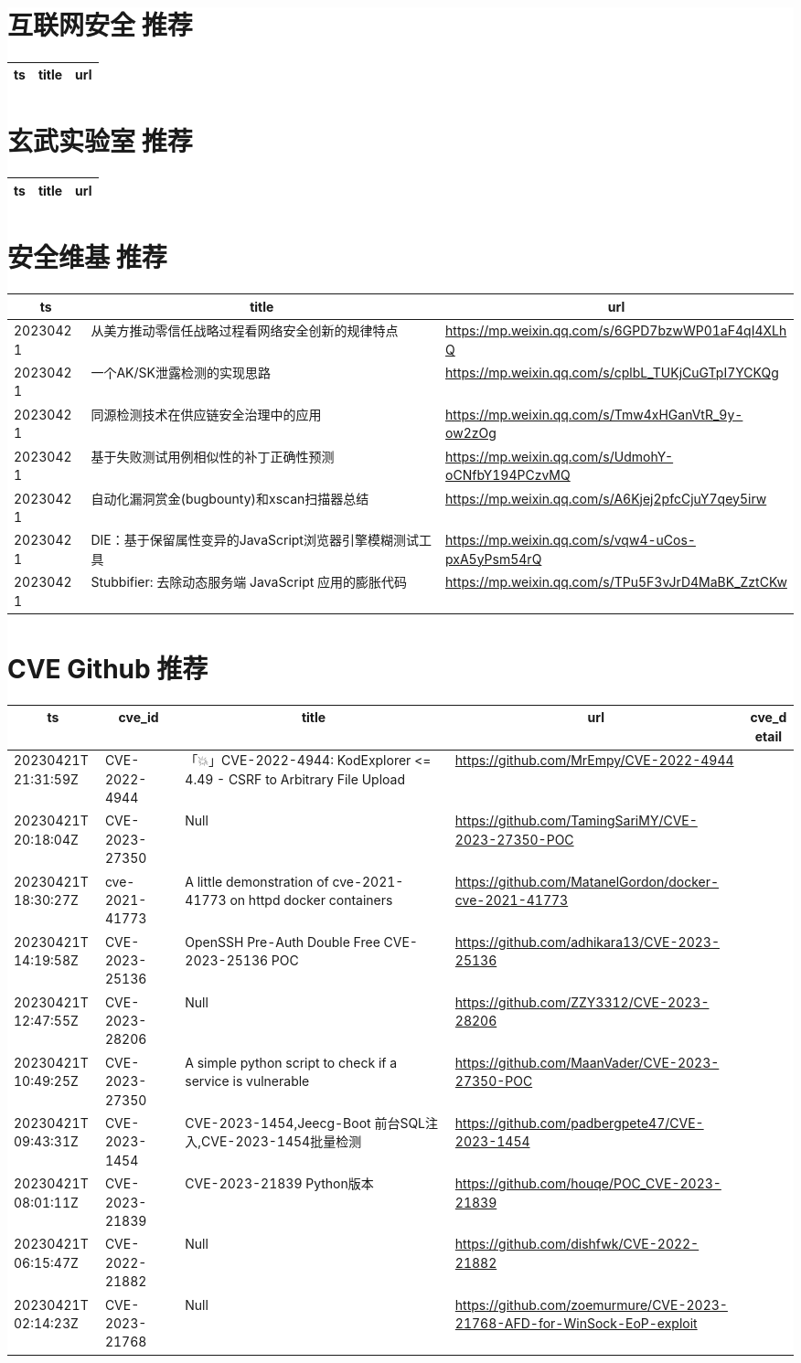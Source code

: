 # 互联网安全 推荐
| ts | title | url| 
| --- | --- | ---| 


# 玄武实验室 推荐
| ts | title | url| 
| --- | --- | ---| 


# 安全维基 推荐
| ts | title | url| 
| --- | --- | ---| 
| 20230421 | 从美方推动零信任战略过程看网络安全创新的规律特点 | https://mp.weixin.qq.com/s/6GPD7bzwWP01aF4qI4XLhQ| 
| 20230421 | 一个AK/SK泄露检测的实现思路 | https://mp.weixin.qq.com/s/cplbL_TUKjCuGTpI7YCKQg| 
| 20230421 | 同源检测技术在供应链安全治理中的应用 | https://mp.weixin.qq.com/s/Tmw4xHGanVtR_9y-ow2zOg| 
| 20230421 | 基于失败测试用例相似性的补丁正确性预测 | https://mp.weixin.qq.com/s/UdmohY-oCNfbY194PCzvMQ| 
| 20230421 | 自动化漏洞赏金(bugbounty)和xscan扫描器总结 | https://mp.weixin.qq.com/s/A6Kjej2pfcCjuY7qey5irw| 
| 20230421 | DIE：基于保留属性变异的JavaScript浏览器引擎模糊测试工具 | https://mp.weixin.qq.com/s/vqw4-uCos-pxA5yPsm54rQ| 
| 20230421 | Stubbifier: 去除动态服务端 JavaScript 应用的膨胀代码 | https://mp.weixin.qq.com/s/TPu5F3vJrD4MaBK_ZztCKw| 


# CVE Github 推荐
| ts | cve_id | title | url | cve_detail| 
| --- | --- | --- | --- | ---| 
| 20230421T21:31:59Z | CVE-2022-4944 | 「💥」CVE-2022-4944: KodExplorer <= 4.49 - CSRF to Arbitrary File Upload | https://github.com/MrEmpy/CVE-2022-4944 | | 
| 20230421T20:18:04Z | CVE-2023-27350 | Null | https://github.com/TamingSariMY/CVE-2023-27350-POC | | 
| 20230421T18:30:27Z | cve-2021-41773 | A little demonstration of cve-2021-41773 on httpd docker containers | https://github.com/MatanelGordon/docker-cve-2021-41773 | | 
| 20230421T14:19:58Z | CVE-2023-25136 | OpenSSH Pre-Auth Double Free CVE-2023-25136 POC | https://github.com/adhikara13/CVE-2023-25136 | | 
| 20230421T12:47:55Z | CVE-2023-28206 | Null | https://github.com/ZZY3312/CVE-2023-28206 | | 
| 20230421T10:49:25Z | CVE-2023-27350 | A simple python script to check if a service is vulnerable | https://github.com/MaanVader/CVE-2023-27350-POC | | 
| 20230421T09:43:31Z | CVE-2023-1454 | CVE-2023-1454,Jeecg-Boot 前台SQL注入,CVE-2023-1454批量检测 | https://github.com/padbergpete47/CVE-2023-1454 | | 
| 20230421T08:01:11Z | CVE-2023-21839 | CVE-2023-21839 Python版本 | https://github.com/houqe/POC_CVE-2023-21839 | | 
| 20230421T06:15:47Z | CVE-2022-21882 | Null | https://github.com/dishfwk/CVE-2022-21882 | | 
| 20230421T02:14:23Z | CVE-2023-21768 | Null | https://github.com/zoemurmure/CVE-2023-21768-AFD-for-WinSock-EoP-exploit | | 
